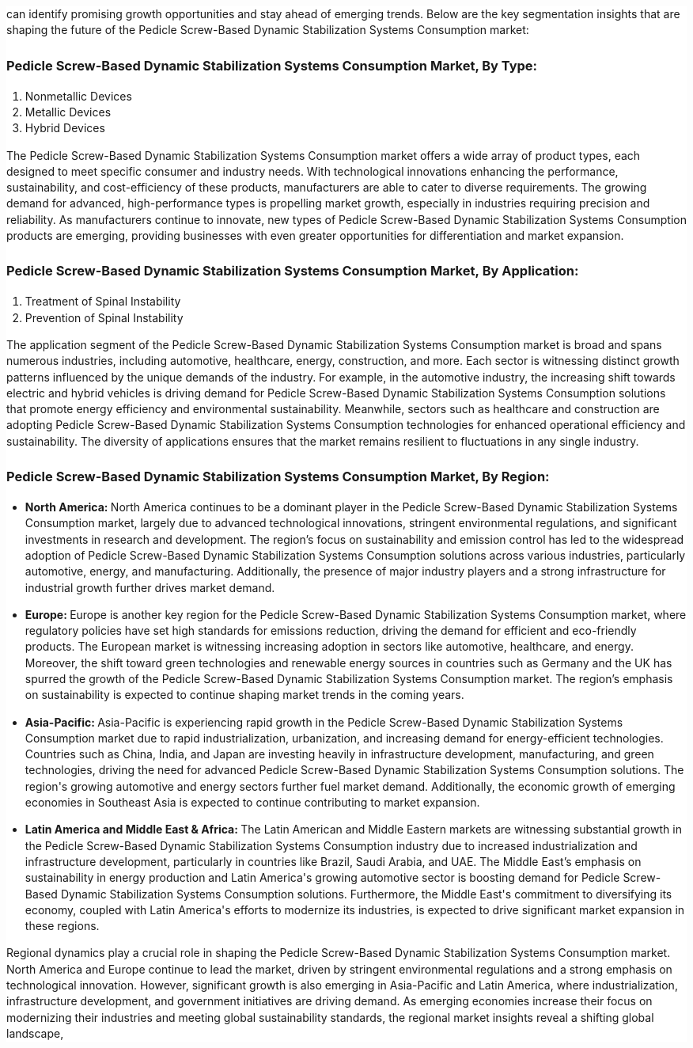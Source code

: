 can identify promising growth opportunities and stay ahead of emerging trends. Below are the key segmentation insights that are shaping the future of the Pedicle Screw-Based Dynamic Stabilization Systems Consumption market:</p><h3><strong>Pedicle Screw-Based Dynamic Stabilization Systems Consumption Market, By Type:<br /></strong></h3><ol><li>Nonmetallic Devices<li> Metallic Devices<li> Hybrid Devices</li></ol><p>The Pedicle Screw-Based Dynamic Stabilization Systems Consumption market offers a wide array of product types, each designed to meet specific consumer and industry needs. With technological innovations enhancing the performance, sustainability, and cost-efficiency of these products, manufacturers are able to cater to diverse requirements. The growing demand for advanced, high-performance types is propelling market growth, especially in industries requiring precision and reliability. As manufacturers continue to innovate, new types of Pedicle Screw-Based Dynamic Stabilization Systems Consumption products are emerging, providing businesses with even greater opportunities for differentiation and market expansion.</p><h3>Pedicle Screw-Based Dynamic Stabilization Systems Consumption Market,&nbsp;By Application:</h3><ol><li>Treatment of Spinal Instability<li> Prevention of Spinal Instability</li></ol><p>The application segment of the Pedicle Screw-Based Dynamic Stabilization Systems Consumption market is broad and spans numerous industries, including automotive, healthcare, energy, construction, and more. Each sector is witnessing distinct growth patterns influenced by the unique demands of the industry. For example, in the automotive industry, the increasing shift towards electric and hybrid vehicles is driving demand for Pedicle Screw-Based Dynamic Stabilization Systems Consumption solutions that promote energy efficiency and environmental sustainability. Meanwhile, sectors such as healthcare and construction are adopting Pedicle Screw-Based Dynamic Stabilization Systems Consumption technologies for enhanced operational efficiency and sustainability. The diversity of applications ensures that the market remains resilient to fluctuations in any single industry.</p><h3>Pedicle Screw-Based Dynamic Stabilization Systems Consumption Market, By Region:</h3><ul><li><p><strong>North America:&nbsp;</strong>North America continues to be a dominant player in the Pedicle Screw-Based Dynamic Stabilization Systems Consumption market, largely due to advanced technological innovations, stringent environmental regulations, and significant investments in research and development. The region&rsquo;s focus on sustainability and emission control has led to the widespread adoption of Pedicle Screw-Based Dynamic Stabilization Systems Consumption solutions across various industries, particularly automotive, energy, and manufacturing. Additionally, the presence of major industry players and a strong infrastructure for industrial growth further drives market demand.</p></li><li><p><strong><strong>Europe:&nbsp;</strong></strong>Europe is another key region for the Pedicle Screw-Based Dynamic Stabilization Systems Consumption market, where regulatory policies have set high standards for emissions reduction, driving the demand for efficient and eco-friendly products. The European market is witnessing increasing adoption in sectors like automotive, healthcare, and energy. Moreover, the shift toward green technologies and renewable energy sources in countries such as Germany and the UK has spurred the growth of the Pedicle Screw-Based Dynamic Stabilization Systems Consumption market. The region&rsquo;s emphasis on sustainability is expected to continue shaping market trends in the coming years.</p></li><li><p><strong><strong>Asia-Pacific:&nbsp;</strong></strong>Asia-Pacific is experiencing rapid growth in the Pedicle Screw-Based Dynamic Stabilization Systems Consumption market due to rapid industrialization, urbanization, and increasing demand for energy-efficient technologies. Countries such as China, India, and Japan are investing heavily in infrastructure development, manufacturing, and green technologies, driving the need for advanced Pedicle Screw-Based Dynamic Stabilization Systems Consumption solutions. The region's growing automotive and energy sectors further fuel market demand. Additionally, the economic growth of emerging economies in Southeast Asia is expected to continue contributing to market expansion.</p></li><li><p><strong><strong>Latin America and Middle East &amp; Africa:&nbsp;</strong></strong>The Latin American and Middle Eastern markets are witnessing substantial growth in the Pedicle Screw-Based Dynamic Stabilization Systems Consumption industry due to increased industrialization and infrastructure development, particularly in countries like Brazil, Saudi Arabia, and UAE. The Middle East&rsquo;s emphasis on sustainability in energy production and Latin America's growing automotive sector is boosting demand for Pedicle Screw-Based Dynamic Stabilization Systems Consumption solutions. Furthermore, the Middle East's commitment to diversifying its economy, coupled with Latin America's efforts to modernize its industries, is expected to drive significant market expansion in these regions.</p></li></ul><p>Regional dynamics play a crucial role in shaping the Pedicle Screw-Based Dynamic Stabilization Systems Consumption market. North America and Europe continue to lead the market, driven by stringent environmental regulations and a strong emphasis on technological innovation. However, significant growth is also emerging in Asia-Pacific and Latin America, where industrialization, infrastructure development, and government initiatives are driving demand. As emerging economies increase their focus on modernizing their industries and meeting global sustainability standards, the regional market insights reveal a shifting global landscape,